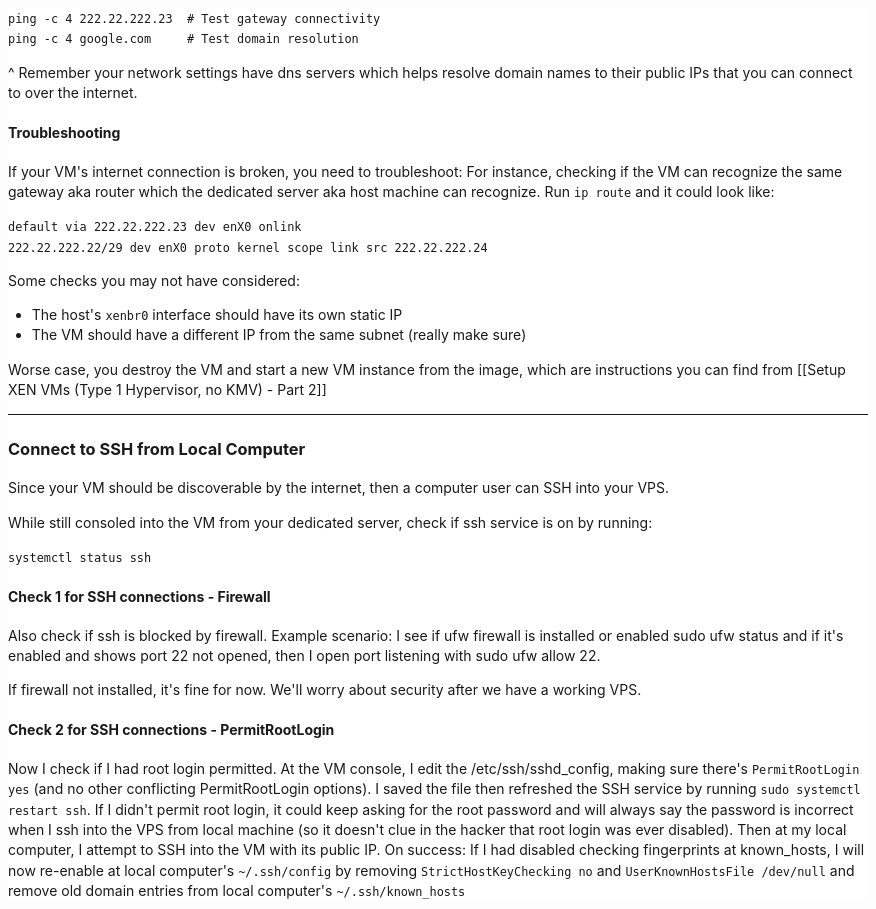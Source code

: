 ```
ping -c 4 222.22.222.23  # Test gateway connectivity
ping -c 4 google.com     # Test domain resolution
```

^ Remember your network settings have dns servers which helps resolve domain names to their public IPs that you can connect to over the internet.

#### Troubleshooting

If your VM's internet connection is broken, you need to troubleshoot:
For instance, checking if the VM can recognize the same gateway aka router which the dedicated server aka host machine can recognize. Run `ip route` and it could look like:
```
default via 222.22.222.23 dev enX0 onlink 
222.22.222.22/29 dev enX0 proto kernel scope link src 222.22.222.24
```

Some checks you may not have considered:
- The host's `xenbr0` interface should have its own static IP
- The VM should have a different IP from the same subnet (really make sure)

Worse case, you destroy the VM and start a new VM instance from the image, which are instructions you can find from [[Setup XEN VMs (Type 1 Hypervisor, no KMV) - Part 2]]

---

### Connect to SSH from Local Computer

Since your VM should be discoverable by the internet, then a computer user can SSH into your VPS.

While still consoled into the VM from your dedicated server,  check if ssh service is on by running:

```
systemctl status ssh
```

#### Check 1 for SSH connections - Firewall
Also check if ssh is blocked by firewall. Example scenario: I see if ufw firewall is installed or enabled sudo ufw status and if it's enabled and shows port 22 not opened, then I open port listening with sudo ufw allow 22. 

If firewall not installed, it's fine for now. We'll worry about security after we have a working VPS. 

#### Check 2 for SSH connections - PermitRootLogin
Now I check if I had root login permitted. At the VM console, I edit the /etc/ssh/sshd_config, making sure there's `PermitRootLogin yes` (and no other conflicting PermitRootLogin options). I saved the file then refreshed the SSH service by running `sudo systemctl restart ssh`. If I didn't permit root login, it could keep asking for the root password and will always say the password is incorrect when I ssh into the VPS from local machine (so it doesn't clue in the hacker that root login was ever disabled). Then at my local computer, I attempt to SSH into the VM with its public IP. On success: If I had disabled checking fingerprints at known_hosts, I will now re-enable at local computer's `~/.ssh/config` by removing `StrictHostKeyChecking no` and `UserKnownHostsFile /dev/null` and remove old domain entries from local computer's `~/.ssh/known_hosts`
